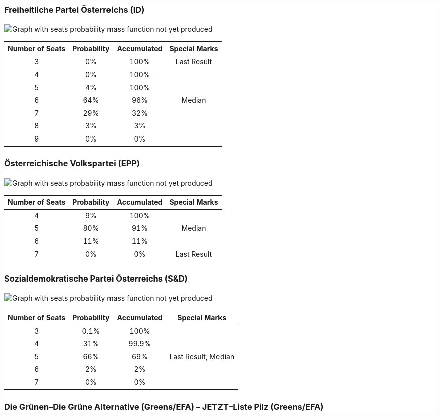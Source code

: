### Freiheitliche Partei Österreichs (ID)

![Graph with seats probability mass function not yet produced](average-2023-09-30-coalitions-seats-pmf-fpö.png "Seats Probability Mass Function")

| Number of Seats | Probability | Accumulated | Special Marks |
|:---------------:|:-----------:|:-----------:|:-------------:|
| 3 | 0% | 100% | Last Result |
| 4 | 0% | 100% |  |
| 5 | 4% | 100% |  |
| 6 | 64% | 96% | Median |
| 7 | 29% | 32% |  |
| 8 | 3% | 3% |  |
| 9 | 0% | 0% |  |

### Österreichische Volkspartei (EPP)

![Graph with seats probability mass function not yet produced](average-2023-09-30-coalitions-seats-pmf-övp.png "Seats Probability Mass Function")

| Number of Seats | Probability | Accumulated | Special Marks |
|:---------------:|:-----------:|:-----------:|:-------------:|
| 4 | 9% | 100% |  |
| 5 | 80% | 91% | Median |
| 6 | 11% | 11% |  |
| 7 | 0% | 0% | Last Result |

### Sozialdemokratische Partei Österreichs (S&D)

![Graph with seats probability mass function not yet produced](average-2023-09-30-coalitions-seats-pmf-spö.png "Seats Probability Mass Function")

| Number of Seats | Probability | Accumulated | Special Marks |
|:---------------:|:-----------:|:-----------:|:-------------:|
| 3 | 0.1% | 100% |  |
| 4 | 31% | 99.9% |  |
| 5 | 66% | 69% | Last Result, Median |
| 6 | 2% | 2% |  |
| 7 | 0% | 0% |  |

### Die Grünen–Die Grüne Alternative (Greens/EFA) – JETZT–Liste Pilz (Greens/EFA)
